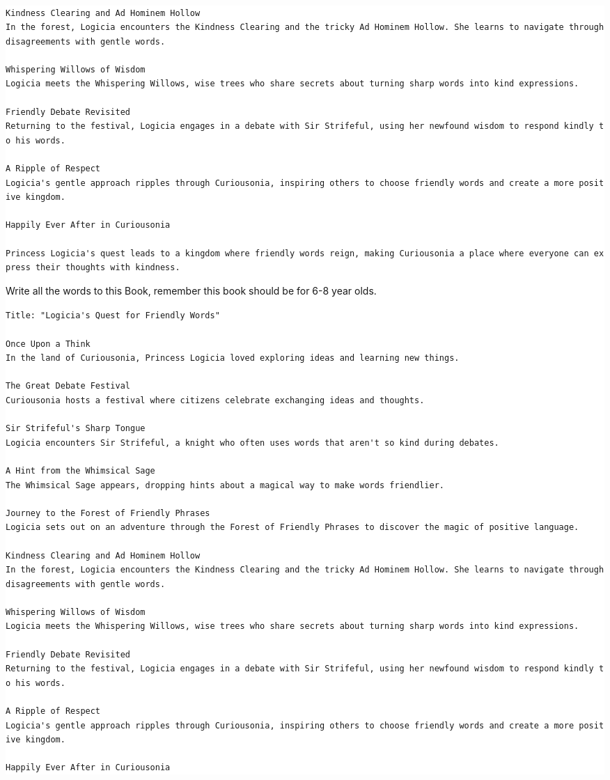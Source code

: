 ```
Kindness Clearing and Ad Hominem Hollow
In the forest, Logicia encounters the Kindness Clearing and the tricky Ad Hominem Hollow. She learns to navigate through disagreements with gentle words.

Whispering Willows of Wisdom
Logicia meets the Whispering Willows, wise trees who share secrets about turning sharp words into kind expressions.

Friendly Debate Revisited
Returning to the festival, Logicia engages in a debate with Sir Strifeful, using her newfound wisdom to respond kindly to his words.

A Ripple of Respect
Logicia's gentle approach ripples through Curiousonia, inspiring others to choose friendly words and create a more positive kingdom.

Happily Ever After in Curiousonia

Princess Logicia's quest leads to a kingdom where friendly words reign, making Curiousonia a place where everyone can express their thoughts with kindness.
```




Write all the words to this Book,
remember this book should be for 6-8 year olds.

```
Title: "Logicia's Quest for Friendly Words"

Once Upon a Think
In the land of Curiousonia, Princess Logicia loved exploring ideas and learning new things.

The Great Debate Festival
Curiousonia hosts a festival where citizens celebrate exchanging ideas and thoughts.

Sir Strifeful's Sharp Tongue
Logicia encounters Sir Strifeful, a knight who often uses words that aren't so kind during debates.

A Hint from the Whimsical Sage
The Whimsical Sage appears, dropping hints about a magical way to make words friendlier.

Journey to the Forest of Friendly Phrases
Logicia sets out on an adventure through the Forest of Friendly Phrases to discover the magic of positive language.

Kindness Clearing and Ad Hominem Hollow
In the forest, Logicia encounters the Kindness Clearing and the tricky Ad Hominem Hollow. She learns to navigate through disagreements with gentle words.

Whispering Willows of Wisdom
Logicia meets the Whispering Willows, wise trees who share secrets about turning sharp words into kind expressions.

Friendly Debate Revisited
Returning to the festival, Logicia engages in a debate with Sir Strifeful, using her newfound wisdom to respond kindly to his words.

A Ripple of Respect
Logicia's gentle approach ripples through Curiousonia, inspiring others to choose friendly words and create a more positive kingdom.

Happily Ever After in Curiousonia

```